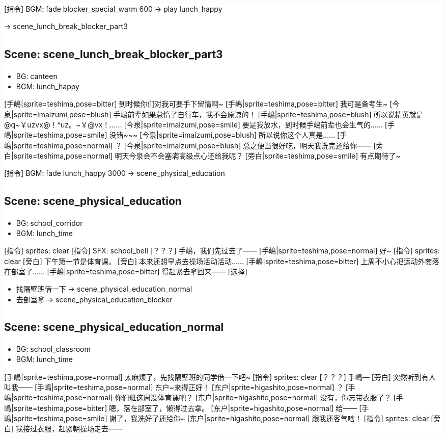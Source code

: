 [指令] BGM: fade blocker_special_warm 600 -> play lunch_happy

-> scene_lunch_break_blocker_part3

## Scene: scene_lunch_break_blocker_part3
- BG: canteen
- BGM: lunch_happy

[手嶋|sprite=teshima,pose=bitter] 到时候你们对我可要手下留情啊~
[手嶋|sprite=teshima,pose=bitter] 我可是备考生~
[今泉|sprite=imaizumi,pose=blush] 手嶋前辈如果怠惰了自行车，我不会原谅的！
[手嶋|sprite=teshima,pose=blush] 所以说精英就是@q~￥uzvx@！^uz。~￥@vx！……
[今泉|sprite=imaizumi,pose=smile] 要是我放水，到时候手嶋前辈也会生气的……
[手嶋|sprite=teshima,pose=smile] 没错~~~
[今泉|sprite=imaizumi,pose=blush] 所以说你这个人真是……
[手嶋|sprite=teshima,pose=normal] ？
[今泉|sprite=imaizumi,pose=blush] 总之便当很好吃，明天我洗完还给你——
[旁白|sprite=teshima,pose=normal] 明天今泉会不会塞满高级点心还给我呢？
[旁白|sprite=teshima,pose=smile] 有点期待了~

[指令] BGM: fade lunch_happy 3000
-> scene_physical_education

## Scene: scene_physical_education
- BG: school_corridor
- BGM: lunch_time

[指令] sprites: clear
[指令] SFX: school_bell
[？？？] 手嶋，我们先过去了——
[手嶋|sprite=teshima,pose=normal] 好~
[指令] sprites: clear
[旁白] 下午第一节是体育课。
[旁白] 本来还想早点去操场活动活动……
[手嶋|sprite=teshima,pose=bitter] 上周不小心把运动外套落在部室了……
[手嶋|sprite=teshima,pose=bitter] 得赶紧去拿回来——
[选择]
- 找隔壁班借一下 -> scene_physical_education_normal
- 去部室拿 -> scene_physical_education_blocker


## Scene: scene_physical_education_normal
- BG: school_classroom
- BGM: lunch_time

[手嶋|sprite=teshima,pose=normal] 太麻烦了，先找隔壁班的同学借一下吧~
[指令] sprites: clear
[？？？] 手嶋—
[旁白] 突然听到有人叫我——
[手嶋|sprite=teshima,pose=normal] 东户~来得正好！
[东户|sprite=higashito,pose=normal] ？
[手嶋|sprite=teshima,pose=normal] 你们班这周没体育课吧？
[东户|sprite=higashito,pose=normal] 没有，你忘带衣服了？
[手嶋|sprite=teshima,pose=bitter] 嗯，落在部室了，懒得过去拿。
[东户|sprite=higashito,pose=normal] 给——
[手嶋|sprite=teshima,pose=smile] 谢了，我洗好了还给你~
[东户|sprite=higashito,pose=normal] 跟我还客气啥！
[指令] sprites: clear
[旁白] 我接过衣服，赶紧朝操场走去——
